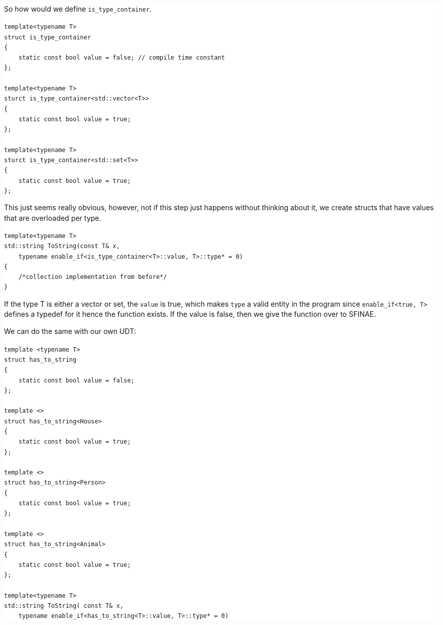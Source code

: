 So how would we define `is_type_container`. 
```
template<typename T> 
struct is_type_container 
{ 
	static const bool value = false; // compile time constant
};

template<typename T> 
sturct is_type_container<std::vector<T>>
{ 
	static const bool value = true;
};

template<typename T> 
sturct is_type_container<std::set<T>>
{ 
	static const bool value = true;
};
```

This just seems really obvious, however, not if this step just happens without thinking about it, we create structs that have values that are overloaded per type. 

```
template<typename T> 
std::string ToString(const T& x, 
	typename enable_if<is_type_container<T>::value, T>::type* = 0)
{ 
	/*collection implementation from before*/
}
```

If the type T is either a vector or set, the `value` is true, which makes `type` a valid entity in the program since `enable_if<true, T>` defines a typedef for it hence the function exists. 
If the value is false, then we give the function over to SFINAE. 

We can do the same with our own UDT: 
```
template <typename T> 
struct has_to_string 
{ 
	static const bool value = false;
};

template <> 
struct has_to_string<House>
{ 
	static const bool value = true;
};

template <> 
struct has_to_string<Person>
{ 
	static const bool value = true;
};

template <> 
struct has_to_string<Animal>
{ 
	static const bool value = true;
};

template<typename T> 
std::string ToString( const T& x, 
	typename enable_if<has_to_string<T>::value, T>::type* = 0)
```